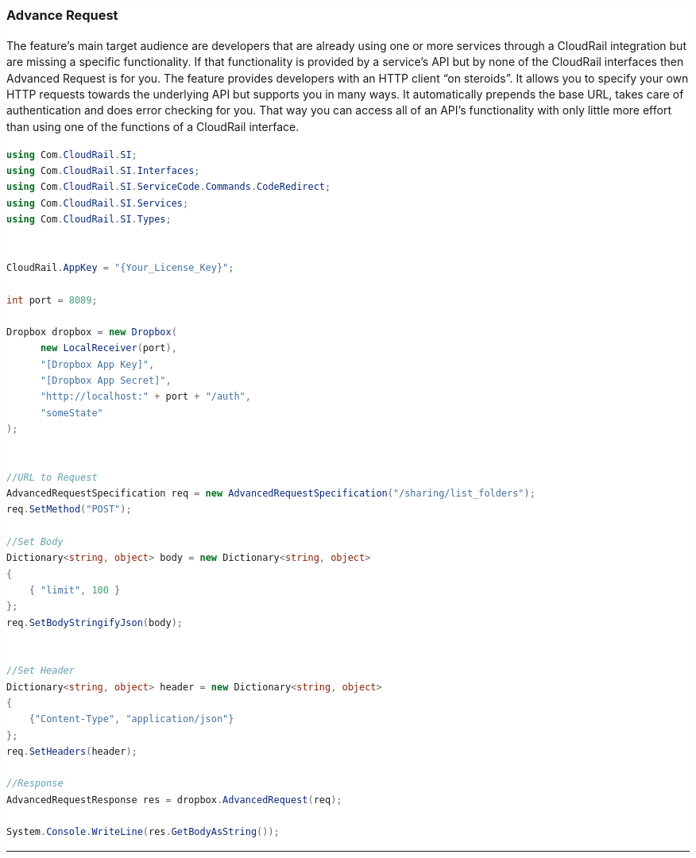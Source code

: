 ### Advance Request

The feature’s main target audience are developers that are already using one or more services through a CloudRail integration but are missing a specific functionality. If that functionality is provided by a service’s API but by none of the CloudRail interfaces then Advanced Request is for you. The feature provides developers with an HTTP client “on steroids”. It allows you to specify your own HTTP requests towards the underlying API but supports you in many ways. It automatically prepends the base URL, takes care of authentication and does error checking for you. That way you can access all of an API’s functionality with only little more effort than using one of the functions of a CloudRail interface.

```csharp
using Com.CloudRail.SI;
using Com.CloudRail.SI.Interfaces;
using Com.CloudRail.SI.ServiceCode.Commands.CodeRedirect;
using Com.CloudRail.SI.Services;
using Com.CloudRail.SI.Types;


CloudRail.AppKey = "{Your_License_Key}";

int port = 8089;

Dropbox dropbox = new Dropbox(
      new LocalReceiver(port),
      "[Dropbox App Key]",
      "[Dropbox App Secret]",
      "http://localhost:" + port + "/auth",
      "someState"
);


//URL to Request
AdvancedRequestSpecification req = new AdvancedRequestSpecification("/sharing/list_folders");
req.SetMethod("POST");

//Set Body
Dictionary<string, object> body = new Dictionary<string, object>
{
    { "limit", 100 }
};
req.SetBodyStringifyJson(body);


//Set Header
Dictionary<string, object> header = new Dictionary<string, object>
{
    {"Content-Type", "application/json"}
};
req.SetHeaders(header);

//Response
AdvancedRequestResponse res = dropbox.AdvancedRequest(req);

System.Console.WriteLine(res.GetBodyAsString());

```
---
